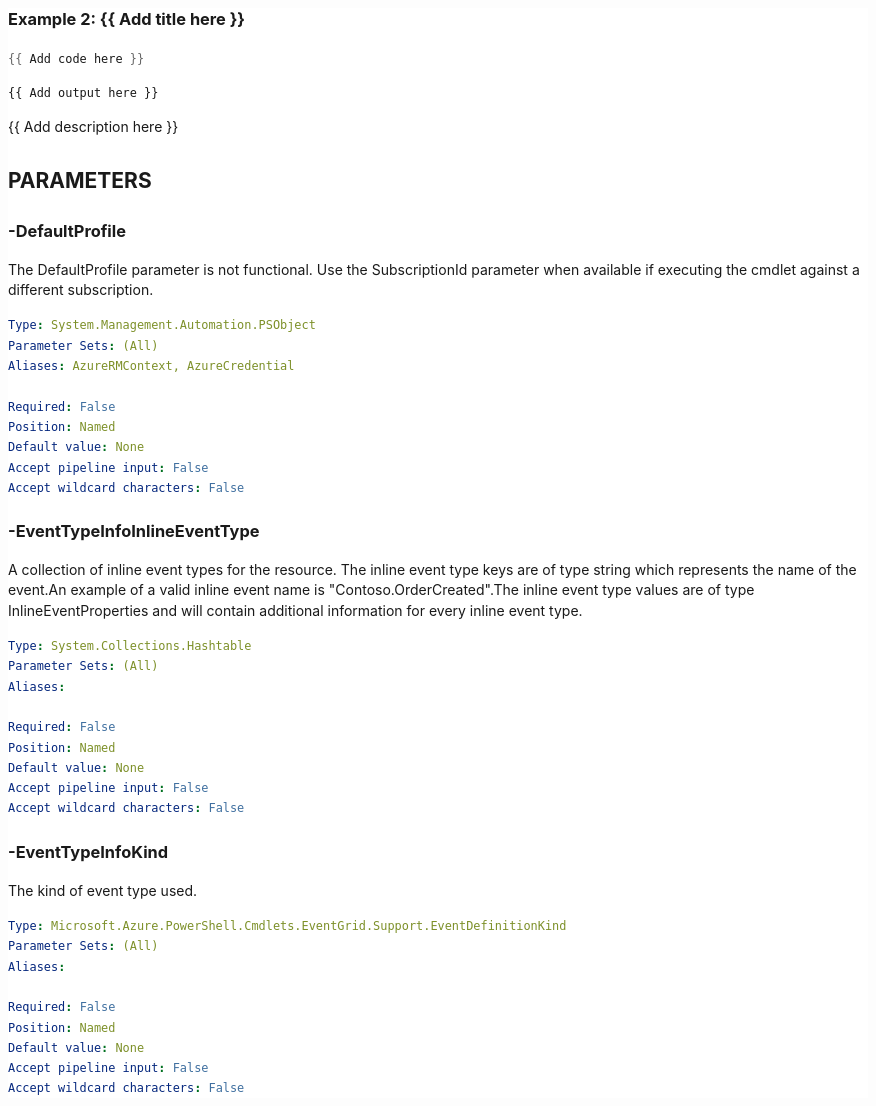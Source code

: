 ### Example 2: {{ Add title here }}
```powershell
{{ Add code here }}
```

```output
{{ Add output here }}
```

{{ Add description here }}

## PARAMETERS

### -DefaultProfile
The DefaultProfile parameter is not functional.
Use the SubscriptionId parameter when available if executing the cmdlet against a different subscription.

```yaml
Type: System.Management.Automation.PSObject
Parameter Sets: (All)
Aliases: AzureRMContext, AzureCredential

Required: False
Position: Named
Default value: None
Accept pipeline input: False
Accept wildcard characters: False
```

### -EventTypeInfoInlineEventType
A collection of inline event types for the resource.
The inline event type keys are of type string which represents the name of the event.An example of a valid inline event name is "Contoso.OrderCreated".The inline event type values are of type InlineEventProperties and will contain additional information for every inline event type.

```yaml
Type: System.Collections.Hashtable
Parameter Sets: (All)
Aliases:

Required: False
Position: Named
Default value: None
Accept pipeline input: False
Accept wildcard characters: False
```

### -EventTypeInfoKind
The kind of event type used.

```yaml
Type: Microsoft.Azure.PowerShell.Cmdlets.EventGrid.Support.EventDefinitionKind
Parameter Sets: (All)
Aliases:

Required: False
Position: Named
Default value: None
Accept pipeline input: False
Accept wildcard characters: False
```
